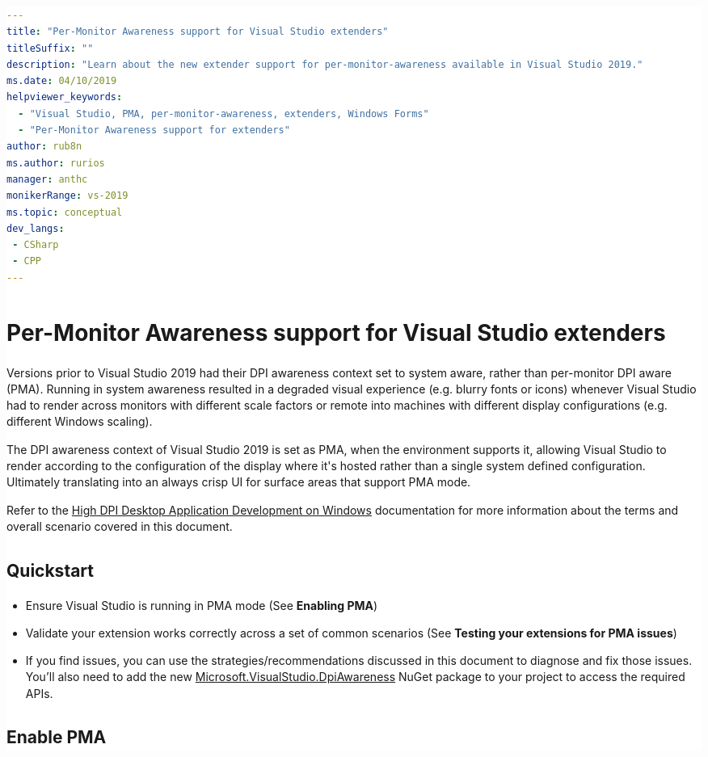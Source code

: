 ```yaml
---
title: "Per-Monitor Awareness support for Visual Studio extenders"
titleSuffix: ""
description: "Learn about the new extender support for per-monitor-awareness available in Visual Studio 2019."
ms.date: 04/10/2019
helpviewer_keywords:
  - "Visual Studio, PMA, per-monitor-awareness, extenders, Windows Forms"
  - "Per-Monitor Awareness support for extenders"
author: rub8n
ms.author: rurios
manager: anthc
monikerRange: vs-2019
ms.topic: conceptual
dev_langs:
 - CSharp
 - CPP
---
```

# Per-Monitor Awareness support for Visual Studio extenders

Versions prior to Visual Studio 2019 had their DPI awareness context set to system aware, rather than per-monitor DPI aware (PMA). Running in system awareness resulted in a degraded visual experience (e.g. blurry fonts or icons) whenever Visual Studio had to render across monitors with different scale factors or remote into machines with different display configurations (e.g. different Windows scaling).

The DPI awareness context of Visual Studio 2019 is set as PMA, when the environment supports it, allowing Visual Studio to render according to the configuration of the display where it's hosted rather than a single system defined configuration. Ultimately translating into an always crisp UI for surface areas that support PMA mode.

Refer to the [High DPI Desktop Application Development on Windows](/windows/desktop/hidpi/high-dpi-desktop-application-development-on-windows) documentation for more information about the terms and overall scenario covered in this document.

## Quickstart

- Ensure Visual Studio is running in PMA mode (See **Enabling PMA**)

- Validate your extension works correctly across a set of common scenarios (See **Testing your extensions for PMA issues**)

- If you find issues, you can use the strategies/recommendations discussed in this document to diagnose and fix those issues. You’ll also need to add the new [Microsoft.VisualStudio.DpiAwareness](https://www.nuget.org/packages/Microsoft.VisualStudio.DpiAwareness/) NuGet package to your project to access the required APIs.

## Enable PMA
